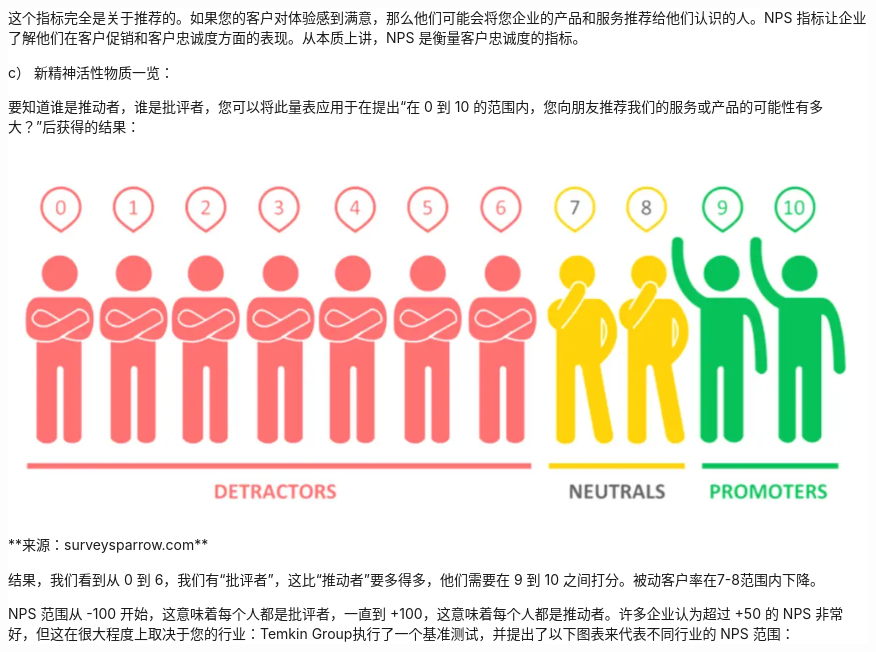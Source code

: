 这个指标完全是关于推荐的。如果您的客户对体验感到满意，那么他们可能会将您企业的产品和服务推荐给他们认识的人。NPS 指标让企业了解他们在客户促销和客户忠诚度方面的表现。从本质上讲，NPS 是衡量客户忠诚度的指标。

c） 新精神活性物质一览：

要知道谁是推动者，谁是批评者，您可以将此量表应用于在提出“在 0 到 10 的范围内，您向朋友推荐我们的服务或产品的可能性有多大？”后获得的结果：

![负责客户满意度指标 - 客户努力得分，NPS和客户满意度得分](images/b9c483f19c089dee4ee17e4716bb1601.png~tplv-r2kw2awwi5-image.webp "负责客户满意度指标 - 客户努力得分，NPS和客户满意度得分")

\*\*来源：surveysparrow.com\*\*

结果，我们看到从 0 到 6，我们有“批评者”，这比“推动者”要多得多，他们需要在 9 到 10 之间打分。被动客户率在7-8范围内下降。

NPS 范围从 -100 开始，这意味着每个人都是批评者，一直到 +100，这意味着每个人都是推动者。许多企业认为超过 +50 的 NPS 非常好，但这在很大程度上取决于您的行业：Temkin Group执行了一个基准测试，并提出了以下图表来代表不同行业的 NPS 范围：
